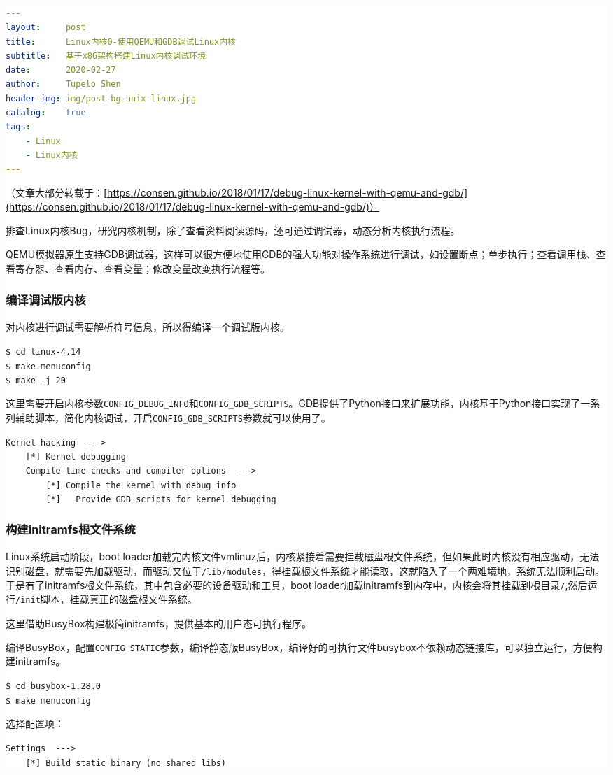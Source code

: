 ```yaml
---
layout:     post
title:      Linux内核0-使用QEMU和GDB调试Linux内核
subtitle:   基于x86架构搭建Linux内核调试环境
date:       2020-02-27
author:     Tupelo Shen
header-img: img/post-bg-unix-linux.jpg
catalog:    true
tags:
    - Linux
    - Linux内核
---
```


（文章大部分转载于：[https://consen.github.io/2018/01/17/debug-linux-kernel-with-qemu-and-gdb/](https://consen.github.io/2018/01/17/debug-linux-kernel-with-qemu-and-gdb/)）

排查Linux内核Bug，研究内核机制，除了查看资料阅读源码，还可通过调试器，动态分析内核执行流程。

QEMU模拟器原生支持GDB调试器，这样可以很方便地使用GDB的强大功能对操作系统进行调试，如设置断点；单步执行；查看调用栈、查看寄存器、查看内存、查看变量；修改变量改变执行流程等。

### 编译调试版内核

对内核进行调试需要解析符号信息，所以得编译一个调试版内核。

    $ cd linux-4.14
    $ make menuconfig
    $ make -j 20

这里需要开启内核参数`CONFIG_DEBUG_INFO`和`CONFIG_GDB_SCRIPTS`。GDB提供了Python接口来扩展功能，内核基于Python接口实现了一系列辅助脚本，简化内核调试，开启`CONFIG_GDB_SCRIPTS`参数就可以使用了。

    Kernel hacking  ---> 
        [*] Kernel debugging
        Compile-time checks and compiler options  --->
            [*] Compile the kernel with debug info
            [*]   Provide GDB scripts for kernel debugging

### 构建initramfs根文件系统

Linux系统启动阶段，boot loader加载完内核文件vmlinuz后，内核紧接着需要挂载磁盘根文件系统，但如果此时内核没有相应驱动，无法识别磁盘，就需要先加载驱动，而驱动又位于`/lib/modules`，得挂载根文件系统才能读取，这就陷入了一个两难境地，系统无法顺利启动。于是有了initramfs根文件系统，其中包含必要的设备驱动和工具，boot loader加载initramfs到内存中，内核会将其挂载到根目录`/`,然后运行`/init`脚本，挂载真正的磁盘根文件系统。

这里借助BusyBox构建极简initramfs，提供基本的用户态可执行程序。

编译BusyBox，配置`CONFIG_STATIC`参数，编译静态版BusyBox，编译好的可执行文件busybox不依赖动态链接库，可以独立运行，方便构建initramfs。

    $ cd busybox-1.28.0
    $ make menuconfig

选择配置项：

    Settings  --->
        [*] Build static binary (no shared libs)
